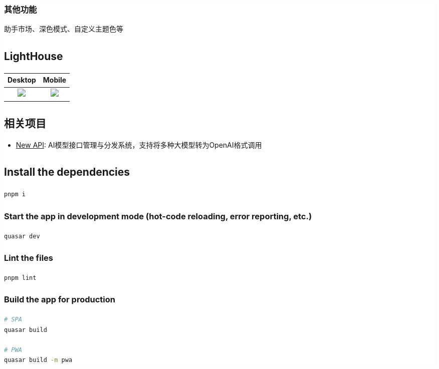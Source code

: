 ### 其他功能

助手市场、深色模式、自定义主题色等

## LightHouse

| Desktop | Mobile |
| :-----: | :----: |
| ![](docs/public/lighthouse_score_desktop.png) | ![](docs/public/lighthouse_score_mobile.png) |

## 相关项目

- [New API](https://github.com/Calcium-Ion/new-api): AI模型接口管理与分发系统，支持将多种大模型转为OpenAI格式调用

## Install the dependencies
```bash
pnpm i
```

### Start the app in development mode (hot-code reloading, error reporting, etc.)
```bash
quasar dev
```

### Lint the files
```bash
pnpm lint
```

### Build the app for production
```bash
# SPA
quasar build

# PWA
quasar build -m pwa
```
